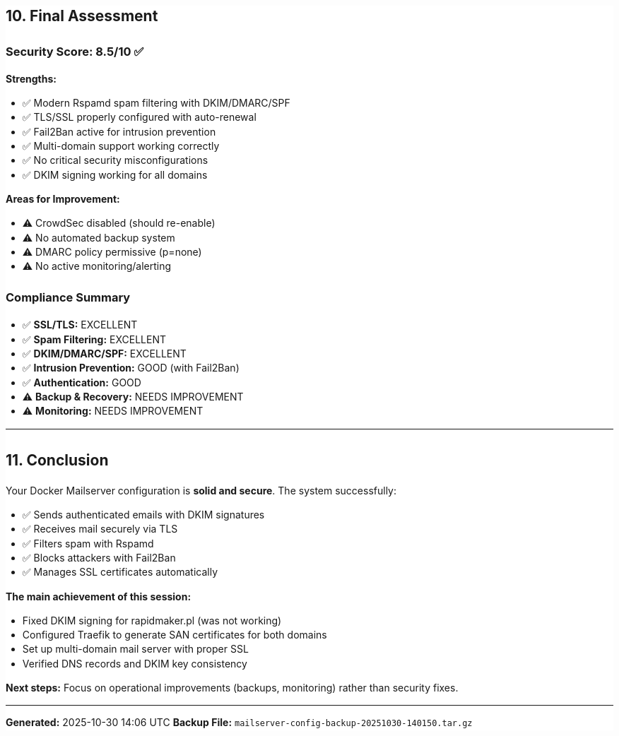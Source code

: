 
## 10. Final Assessment

### Security Score: **8.5/10** ✅

**Strengths:**
- ✅ Modern Rspamd spam filtering with DKIM/DMARC/SPF
- ✅ TLS/SSL properly configured with auto-renewal
- ✅ Fail2Ban active for intrusion prevention
- ✅ Multi-domain support working correctly
- ✅ No critical security misconfigurations
- ✅ DKIM signing working for all domains

**Areas for Improvement:**
- ⚠️ CrowdSec disabled (should re-enable)
- ⚠️ No automated backup system
- ⚠️ DMARC policy permissive (p=none)
- ⚠️ No active monitoring/alerting

### Compliance Summary
- ✅ **SSL/TLS:** EXCELLENT
- ✅ **Spam Filtering:** EXCELLENT
- ✅ **DKIM/DMARC/SPF:** EXCELLENT
- ✅ **Intrusion Prevention:** GOOD (with Fail2Ban)
- ✅ **Authentication:** GOOD
- ⚠️ **Backup & Recovery:** NEEDS IMPROVEMENT
- ⚠️ **Monitoring:** NEEDS IMPROVEMENT

---

## 11. Conclusion

Your Docker Mailserver configuration is **solid and secure**. The system successfully:
- ✅ Sends authenticated emails with DKIM signatures
- ✅ Receives mail securely via TLS
- ✅ Filters spam with Rspamd
- ✅ Blocks attackers with Fail2Ban
- ✅ Manages SSL certificates automatically

**The main achievement of this session:**
- Fixed DKIM signing for rapidmaker.pl (was not working)
- Configured Traefik to generate SAN certificates for both domains
- Set up multi-domain mail server with proper SSL
- Verified DNS records and DKIM key consistency

**Next steps:** Focus on operational improvements (backups, monitoring) rather than security fixes.

---

**Generated:** 2025-10-30 14:06 UTC
**Backup File:** `mailserver-config-backup-20251030-140150.tar.gz`
